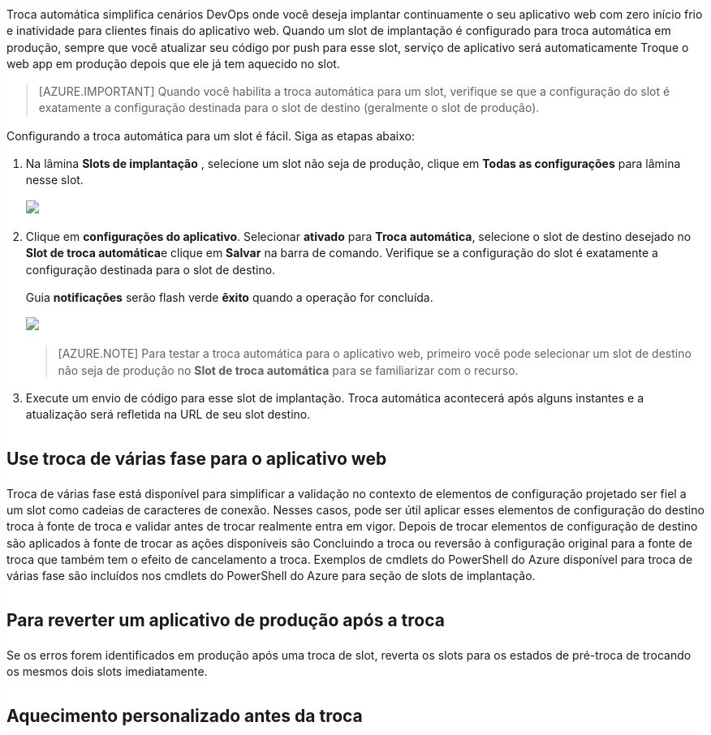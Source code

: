 Troca automática simplifica cenários DevOps onde você deseja implantar continuamente o seu aplicativo web com zero início frio e inatividade para clientes finais do aplicativo web. Quando um slot de implantação é configurado para troca automática em produção, sempre que você atualizar seu código por push para esse slot, serviço de aplicativo será automaticamente Troque o web app em produção depois que ele já tem aquecido no slot.

>[AZURE.IMPORTANT] Quando você habilita a troca automática para um slot, verifique se que a configuração do slot é exatamente a configuração destinada para o slot de destino (geralmente o slot de produção).

Configurando a troca automática para um slot é fácil. Siga as etapas abaixo:

1. Na lâmina **Slots de implantação** , selecione um slot não seja de produção, clique em **Todas as configurações** para lâmina nesse slot.  

    ![][Autoswap1]

2. Clique em **configurações do aplicativo**. Selecionar **ativado** para **Troca automática**, selecione o slot de destino desejado no **Slot de troca automática**e clique em **Salvar** na barra de comando. Verifique se a configuração do slot é exatamente a configuração destinada para o slot de destino.

    Guia **notificações** serão flash verde **êxito** quando a operação for concluída.

    ![][Autoswap2]

    >[AZURE.NOTE] Para testar a troca automática para o aplicativo web, primeiro você pode selecionar um slot de destino não seja de produção no **Slot de troca automática** para se familiarizar com o recurso.  

3. Execute um envio de código para esse slot de implantação. Troca automática acontecerá após alguns instantes e a atualização será refletida na URL de seu slot destino.

<a name="Multi-Phase"></a>
## <a name="use-multi-phase-swap-for-your-web-app"></a>Use troca de várias fase para o aplicativo web ##

Troca de várias fase está disponível para simplificar a validação no contexto de elementos de configuração projetado ser fiel a um slot como cadeias de caracteres de conexão. Nesses casos, pode ser útil aplicar esses elementos de configuração do destino troca à fonte de troca e validar antes de trocar realmente entra em vigor. Depois de trocar elementos de configuração de destino são aplicados à fonte de trocar as ações disponíveis são Concluindo a troca ou reversão à configuração original para a fonte de troca que também tem o efeito de cancelamento a troca. Exemplos de cmdlets do PowerShell do Azure disponível para troca de várias fase são incluídos nos cmdlets do PowerShell do Azure para seção de slots de implantação.

<a name="Rollback"></a>
## <a name="to-rollback-a-production-app-after-swap"></a>Para reverter um aplicativo de produção após a troca ##

Se os erros forem identificados em produção após uma troca de slot, reverta os slots para os estados de pré-troca de trocando os mesmos dois slots imediatamente.

<a name="Warm-up"></a>
## <a name="custom-warm-up-before-swap"></a>Aquecimento personalizado antes da troca ##


[QGAddNewDeploymentSlot]:  ./media/web-sites-staged-publishing/QGAddNewDeploymentSlot.png
[AddNewDeploymentSlotDialog]: ./media/web-sites-staged-publishing/AddNewDeploymentSlotDialog.png
[ConfigurationSource1]: ./media/web-sites-staged-publishing/ConfigurationSource1.png
[MultipleConfigurationSources]: ./media/web-sites-staged-publishing/MultipleConfigurationSources.png
[SiteListWithStagedSite]: ./media/web-sites-staged-publishing/SiteListWithStagedSite.png
[StagingTitle]: ./media/web-sites-staged-publishing/StagingTitle.png
[SwapButtonBar]: ./media/web-sites-staged-publishing/SwapButtonBar.png
[SwapConfirmationDialog]:  ./media/web-sites-staged-publishing/SwapConfirmationDialog.png
[DeleteStagingSiteButton]: ./media/web-sites-staged-publishing/DeleteStagingSiteButton.png
[SwapDeploymentsDialog]: ./media/web-sites-staged-publishing/SwapDeploymentsDialog.png
[Autoswap1]: ./media/web-sites-staged-publishing/AutoSwap01.png
[Autoswap2]: ./media/web-sites-staged-publishing/AutoSwap02.png
[SlotSettings]: ./media/web-sites-staged-publishing/SlotSetting.png